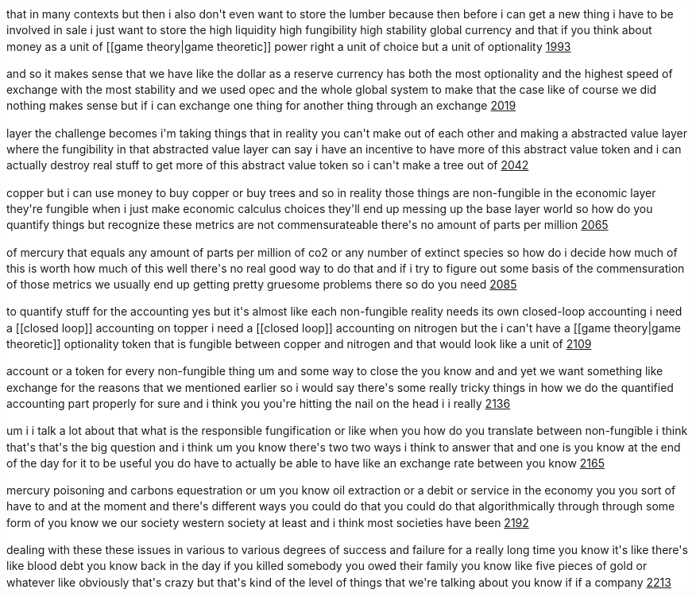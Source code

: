that in many contexts but then i also don't even want to store the lumber because then before i can get a new thing i have to be involved in sale i just want to store the high liquidity high fungibility high stability global currency and that if you think about money as a unit of [[game theory|game theoretic]] power right a unit of choice but a unit of optionality [1993](https://www.youtube.com/watch?v=4UoFROTlOIQ&t=1993.799s)

and so it makes sense that we have like the dollar as a reserve currency has both the most optionality and the highest speed of exchange with the most stability and we used opec and the whole global system to make that the case like of course we did nothing makes sense but if i can exchange one thing for another thing through an exchange [2019](https://www.youtube.com/watch?v=4UoFROTlOIQ&t=2019.72s)

layer the challenge becomes i'm taking things that in reality you can't make out of each other and making a abstracted value layer where the fungibility in that abstracted value layer can say i have an incentive to have more of this abstract value token and i can actually destroy real stuff to get more of this abstract value token so i can't make a tree out of [2042](https://www.youtube.com/watch?v=4UoFROTlOIQ&t=2042.34s)

copper but i can use money to buy copper or buy trees and so in reality those things are non-fungible in the economic layer they're fungible when i just make economic calculus choices they'll end up messing up the base layer world so how do you quantify things but recognize these metrics are not commensurateable there's no amount of parts per million [2065](https://www.youtube.com/watch?v=4UoFROTlOIQ&t=2065.26s)

of mercury that equals any amount of parts per million of co2 or any number of extinct species so how do i decide how much of this is worth how much of this well there's no real good way to do that and if i try to figure out some basis of the commensuration of those metrics we usually end up getting pretty gruesome problems there so do you need [2085](https://www.youtube.com/watch?v=4UoFROTlOIQ&t=2085.72s)

to quantify stuff for the accounting yes but it's almost like each non-fungible reality needs its own closed-loop accounting i need a [[closed loop]] accounting on topper i need a [[closed loop]] accounting on nitrogen but the i can't have a [[game theory|game theoretic]] optionality token that is fungible between copper and nitrogen and that would look like a unit of [2109](https://www.youtube.com/watch?v=4UoFROTlOIQ&t=2109.06s)

account or a token for every non-fungible thing um and some way to close the you know and and yet we want something like exchange for the reasons that we mentioned earlier so i would say there's some really tricky things in how we do the quantified accounting part properly for sure and i think you you're hitting the nail on the head i i really [2136](https://www.youtube.com/watch?v=4UoFROTlOIQ&t=2136.72s)

um i i talk a lot about that what is the responsible fungification or like when you how do you translate between non-fungible i think that's that's the big question and i think um you know there's two two ways i think to answer that and one is you know at the end of the day for it to be useful you do have to actually be able to have like an exchange rate between you know [2165](https://www.youtube.com/watch?v=4UoFROTlOIQ&t=2165.22s)

mercury poisoning and carbons equestration or um you know oil extraction or a debit or service in the economy you you sort of have to and at the moment and there's different ways you could do that you could do that algorithmically through through some form of you know we our society western society at least and i think most societies have been [2192](https://www.youtube.com/watch?v=4UoFROTlOIQ&t=2192.339s)

dealing with these these issues in various to various degrees of success and failure for a really long time you know it's like there's like blood debt you know back in the day if you killed somebody you owed their family you know like five pieces of gold or whatever like obviously that's crazy but that's kind of the level of things that we're talking about you know if if a company [2213](https://www.youtube.com/watch?v=4UoFROTlOIQ&t=2213.339s)
